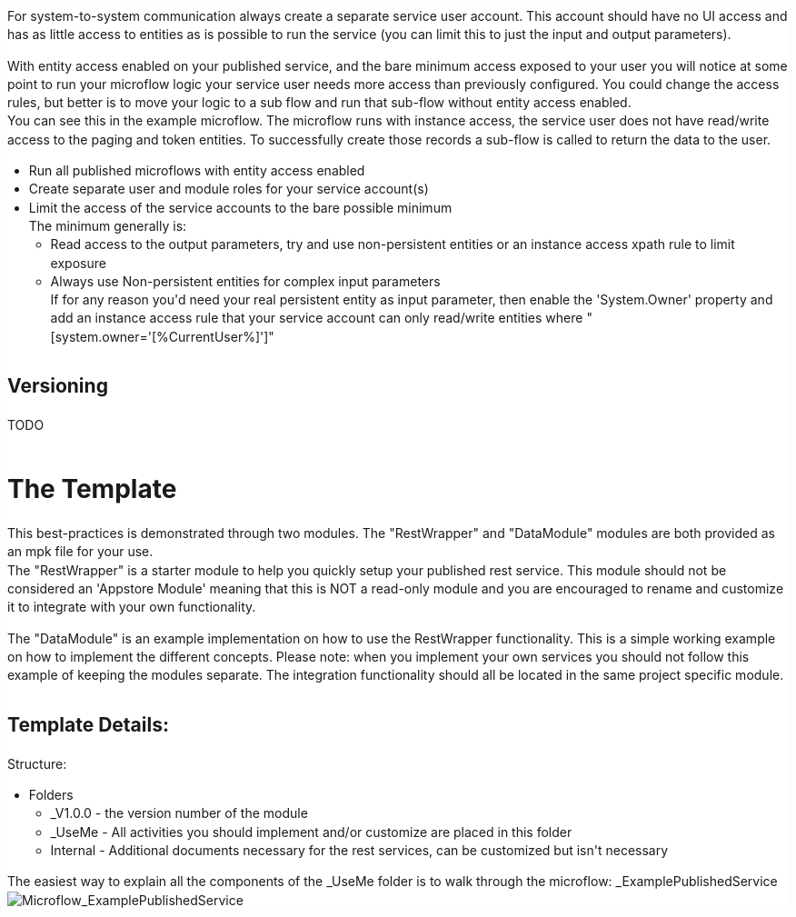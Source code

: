 For system-to-system communication always create a separate service user account. This account should have no UI access and has as little access to entities as is possible to run the service (you can limit this to just the input and output parameters).  

With entity access enabled on your published service, and the bare minimum access exposed to your user you will notice at some point to run your microflow logic your service user needs more access than previously configured. You could change the access rules, but better is to move your logic to a sub flow and run that sub-flow without entity access enabled.  
You can see this in the example microflow. The microflow runs with instance access, the service user does not have read/write access to the paging and token entities. To successfully create those records a sub-flow is called to return the data to the user. 

 * Run all published microflows with entity access enabled
 * Create separate user and module roles for your service account(s)
 * Limit the access of the service accounts to the bare possible minimum  
    The minimum generally is:
    * Read access to the output parameters, try and use non-persistent entities or an instance access xpath rule to limit exposure
    * Always use Non-persistent entities for complex input parameters  
      If for any reason you'd need your real persistent entity as input parameter, then enable the 'System.Owner' property and add an instance access rule that your service account can only read/write entities where "[system.owner='[%CurrentUser%]']"

  
## Versioning  
TODO  
  
  
# The Template  
This best-practices is demonstrated through two modules. The "RestWrapper" and "DataModule" modules are both provided as an mpk file for your use.  
The "RestWrapper" is a starter module to help you quickly setup your published rest service. This module should not be considered an 'Appstore Module' meaning that this is NOT a read-only module and you are encouraged to rename and customize it to integrate with your own functionality.  

The "DataModule" is an example implementation on how to use the RestWrapper functionality. This is a simple working example on how to implement the different concepts. Please note: when you implement your own services you should not follow this example of keeping the modules separate. The integration functionality should all be located in the same project specific module.  

## Template Details:  
Structure:  
 * Folders  
   * _V1.0.0  -      the version number of the module  
   * _UseMe   -    All activities you should implement and/or customize are placed in this folder  
   * Internal  -    Additional documents necessary for the rest services, can be customized but isn't necessary  

The easiest way to explain all the components of the _UseMe folder is to walk through the microflow: _ExamplePublishedService  
![Microflow_ExamplePublishedService](https://github.com/jaspervanderhoek/MendixModelTools/raw/master/BP_PublishComplexRestServices/dist/Documentation/Microflow_Example01.png)
